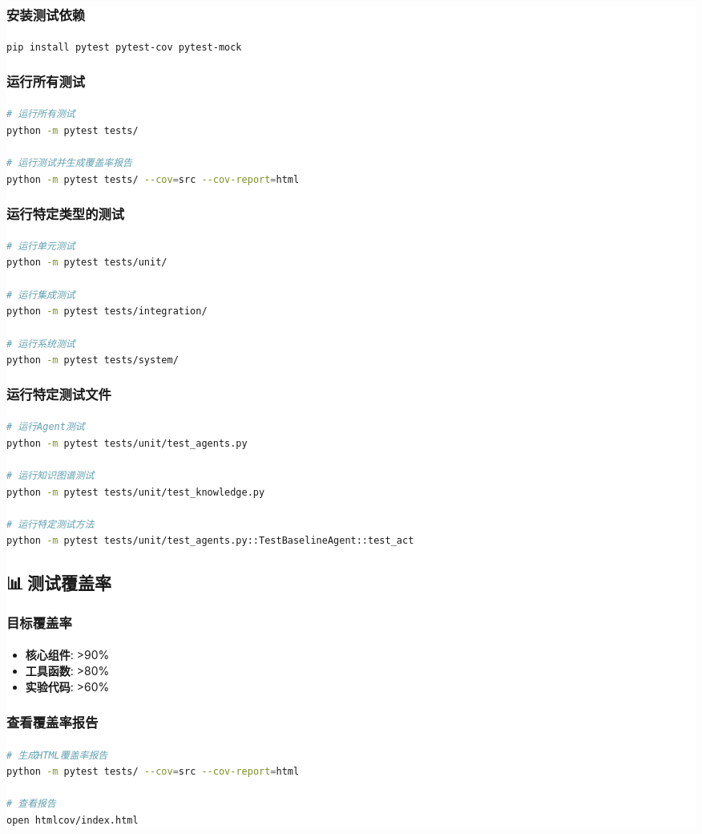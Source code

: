 ### 安装测试依赖
```bash
pip install pytest pytest-cov pytest-mock
```

### 运行所有测试
```bash
# 运行所有测试
python -m pytest tests/

# 运行测试并生成覆盖率报告
python -m pytest tests/ --cov=src --cov-report=html
```

### 运行特定类型的测试
```bash
# 运行单元测试
python -m pytest tests/unit/

# 运行集成测试
python -m pytest tests/integration/

# 运行系统测试
python -m pytest tests/system/
```

### 运行特定测试文件
```bash
# 运行Agent测试
python -m pytest tests/unit/test_agents.py

# 运行知识图谱测试
python -m pytest tests/unit/test_knowledge.py

# 运行特定测试方法
python -m pytest tests/unit/test_agents.py::TestBaselineAgent::test_act
```

## 📊 测试覆盖率

### 目标覆盖率
- **核心组件**: >90%
- **工具函数**: >80%
- **实验代码**: >60%

### 查看覆盖率报告
```bash
# 生成HTML覆盖率报告
python -m pytest tests/ --cov=src --cov-report=html

# 查看报告
open htmlcov/index.html
```
